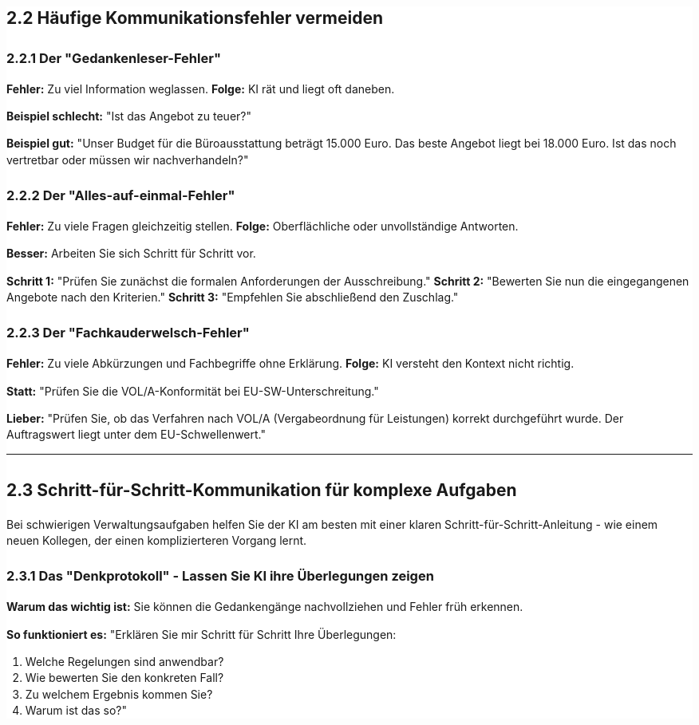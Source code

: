 
## 2.2 Häufige Kommunikationsfehler vermeiden

### 2.2.1 Der "Gedankenleser-Fehler"

**Fehler:** Zu viel Information weglassen.
**Folge:** KI rät und liegt oft daneben.

**Beispiel schlecht:**
"Ist das Angebot zu teuer?"

**Beispiel gut:**
"Unser Budget für die Büroausstattung beträgt 15.000 Euro. Das beste Angebot liegt bei 18.000 Euro. Ist das noch vertretbar oder müssen wir nachverhandeln?"

### 2.2.2 Der "Alles-auf-einmal-Fehler"

**Fehler:** Zu viele Fragen gleichzeitig stellen.
**Folge:** Oberflächliche oder unvollständige Antworten.

**Besser:** Arbeiten Sie sich Schritt für Schritt vor.

**Schritt 1:** "Prüfen Sie zunächst die formalen Anforderungen der Ausschreibung."
**Schritt 2:** "Bewerten Sie nun die eingegangenen Angebote nach den Kriterien."
**Schritt 3:** "Empfehlen Sie abschließend den Zuschlag."

### 2.2.3 Der "Fachkauderwelsch-Fehler"

**Fehler:** Zu viele Abkürzungen und Fachbegriffe ohne Erklärung.
**Folge:** KI versteht den Kontext nicht richtig.

**Statt:** "Prüfen Sie die VOL/A-Konformität bei EU-SW-Unterschreitung."

**Lieber:** "Prüfen Sie, ob das Verfahren nach VOL/A (Vergabeordnung für Leistungen) korrekt durchgeführt wurde. Der Auftragswert liegt unter dem EU-Schwellenwert."

---

## 2.3 Schritt-für-Schritt-Kommunikation für komplexe Aufgaben

Bei schwierigen Verwaltungsaufgaben helfen Sie der KI am besten mit einer klaren Schritt-für-Schritt-Anleitung - wie einem neuen Kollegen, der einen komplizierteren Vorgang lernt.

### 2.3.1 Das "Denkprotokoll" - Lassen Sie KI ihre Überlegungen zeigen

**Warum das wichtig ist:** Sie können die Gedankengänge nachvollziehen und Fehler früh erkennen.

**So funktioniert es:**
"Erklären Sie mir Schritt für Schritt Ihre Überlegungen:
1. Welche Regelungen sind anwendbar?
2. Wie bewerten Sie den konkreten Fall?
3. Zu welchem Ergebnis kommen Sie?
4. Warum ist das so?"
